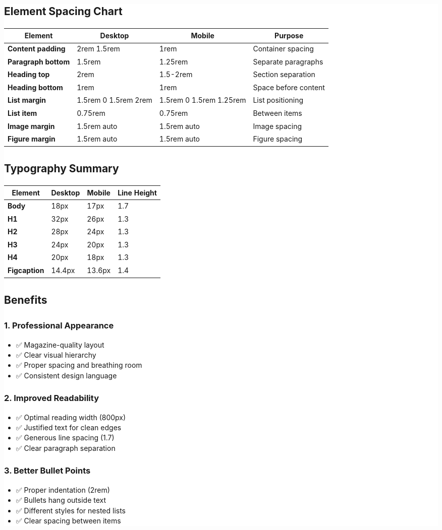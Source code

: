 
## Element Spacing Chart

| Element | Desktop | Mobile | Purpose |
|---------|---------|---------|---------|
| **Content padding** | 2rem 1.5rem | 1rem | Container spacing |
| **Paragraph bottom** | 1.5rem | 1.25rem | Separate paragraphs |
| **Heading top** | 2rem | 1.5-2rem | Section separation |
| **Heading bottom** | 1rem | 1rem | Space before content |
| **List margin** | 1.5rem 0 1.5rem 2rem | 1.5rem 0 1.5rem 1.25rem | List positioning |
| **List item** | 0.75rem | 0.75rem | Between items |
| **Image margin** | 1.5rem auto | 1.5rem auto | Image spacing |
| **Figure margin** | 1.5rem auto | 1.5rem auto | Figure spacing |

## Typography Summary

| Element | Desktop | Mobile | Line Height |
|---------|---------|---------|-------------|
| **Body** | 18px | 17px | 1.7 |
| **H1** | 32px | 26px | 1.3 |
| **H2** | 28px | 24px | 1.3 |
| **H3** | 24px | 20px | 1.3 |
| **H4** | 20px | 18px | 1.3 |
| **Figcaption** | 14.4px | 13.6px | 1.4 |

## Benefits

### 1. Professional Appearance
- ✅ Magazine-quality layout
- ✅ Clear visual hierarchy
- ✅ Proper spacing and breathing room
- ✅ Consistent design language

### 2. Improved Readability
- ✅ Optimal reading width (800px)
- ✅ Justified text for clean edges
- ✅ Generous line spacing (1.7)
- ✅ Clear paragraph separation

### 3. Better Bullet Points
- ✅ Proper indentation (2rem)
- ✅ Bullets hang outside text
- ✅ Different styles for nested lists
- ✅ Clear spacing between items
